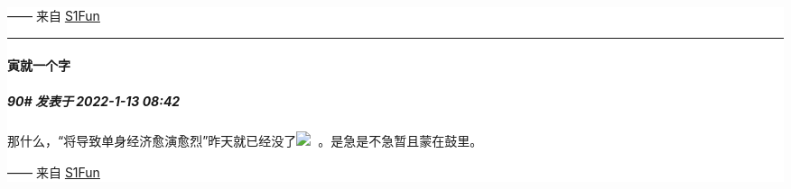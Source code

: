 —— 来自 [S1Fun](https://s1fun.koalcat.com)

*****

####  寅就一个字  
##### 90#       发表于 2022-1-13 08:42

那什么，“将导致单身经济愈演愈烈”昨天就已经没了<img src="https://static.saraba1st.com/image/smiley/face2017/049.png" referrerpolicy="no-referrer">  。是急是不急暂且蒙在鼓里。

—— 来自 [S1Fun](https://s1fun.koalcat.com)

